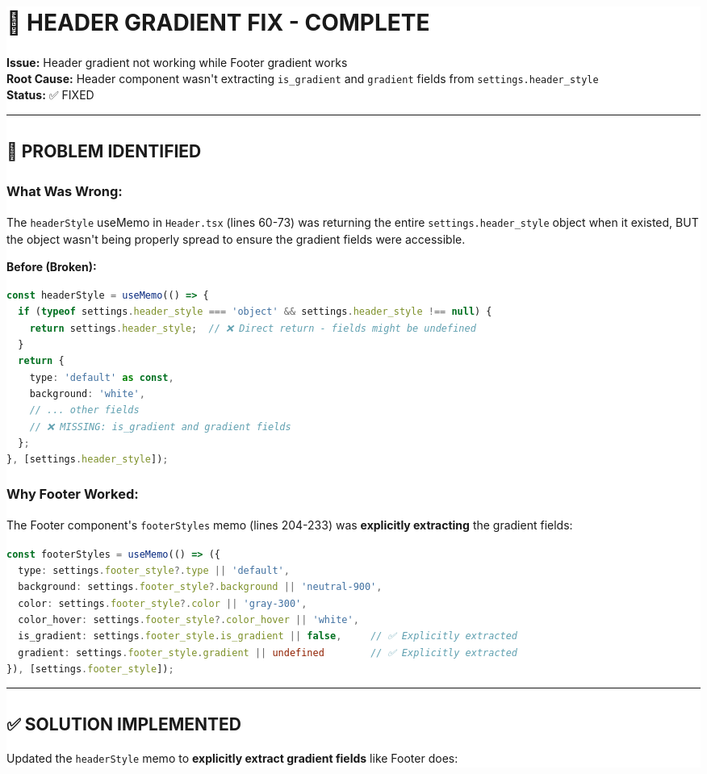 # 🔧 HEADER GRADIENT FIX - COMPLETE

**Issue:** Header gradient not working while Footer gradient works  
**Root Cause:** Header component wasn't extracting `is_gradient` and `gradient` fields from `settings.header_style`  
**Status:** ✅ FIXED

---

## 🐛 PROBLEM IDENTIFIED

### What Was Wrong:
The `headerStyle` useMemo in `Header.tsx` (lines 60-73) was returning the entire `settings.header_style` object when it existed, BUT the object wasn't being properly spread to ensure the gradient fields were accessible.

**Before (Broken):**
```typescript
const headerStyle = useMemo(() => {
  if (typeof settings.header_style === 'object' && settings.header_style !== null) {
    return settings.header_style;  // ❌ Direct return - fields might be undefined
  }
  return {
    type: 'default' as const,
    background: 'white',
    // ... other fields
    // ❌ MISSING: is_gradient and gradient fields
  };
}, [settings.header_style]);
```

### Why Footer Worked:
The Footer component's `footerStyles` memo (lines 204-233) was **explicitly extracting** the gradient fields:

```typescript
const footerStyles = useMemo(() => ({
  type: settings.footer_style?.type || 'default',
  background: settings.footer_style?.background || 'neutral-900',
  color: settings.footer_style?.color || 'gray-300',
  color_hover: settings.footer_style?.color_hover || 'white',
  is_gradient: settings.footer_style.is_gradient || false,     // ✅ Explicitly extracted
  gradient: settings.footer_style.gradient || undefined        // ✅ Explicitly extracted
}), [settings.footer_style]);
```

---

## ✅ SOLUTION IMPLEMENTED

Updated the `headerStyle` memo to **explicitly extract gradient fields** like Footer does:
